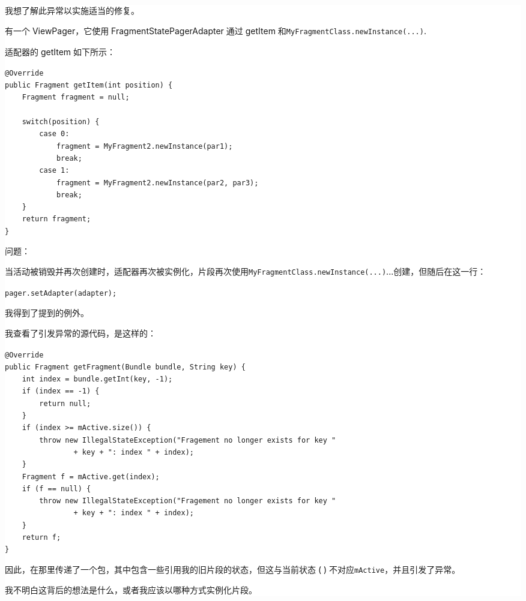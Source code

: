 我想了解此异常以实施适当的修复。

有一个 ViewPager，它使用 FragmentStatePagerAdapter 通过 getItem 和`MyFragmentClass.newInstance(...)`.

适配器的 getItem 如下所示：

```
@Override
public Fragment getItem(int position) {
    Fragment fragment = null;

    switch(position) {
        case 0:
            fragment = MyFragment2.newInstance(par1);
            break;
        case 1:
            fragment = MyFragment2.newInstance(par2, par3);
            break;
    }
    return fragment;
} 
```

问题：

当活动被销毁并再次创建时，适配器再次被实例化，片段再次使用`MyFragmentClass.newInstance(...)`...创建，但随后在这一行：

`pager.setAdapter(adapter);`

我得到了提到的例外。

我查看了引发异常的源代码，是这样的：

```
@Override
public Fragment getFragment(Bundle bundle, String key) {
    int index = bundle.getInt(key, -1);
    if (index == -1) {
        return null;
    }
    if (index >= mActive.size()) {
        throw new IllegalStateException("Fragement no longer exists for key "
                + key + ": index " + index);
    }
    Fragment f = mActive.get(index);
    if (f == null) {
        throw new IllegalStateException("Fragement no longer exists for key "
                + key + ": index " + index);
    }
    return f;
} 
```

因此，在那里传递了一个包，其中包含一些引用我的旧片段的状态，但这与当前状态 ( ) 不对应`mActive`，并且引发了异常。

我不明白这背后的想法是什么，或者我应该以哪种方式实例化片段。
